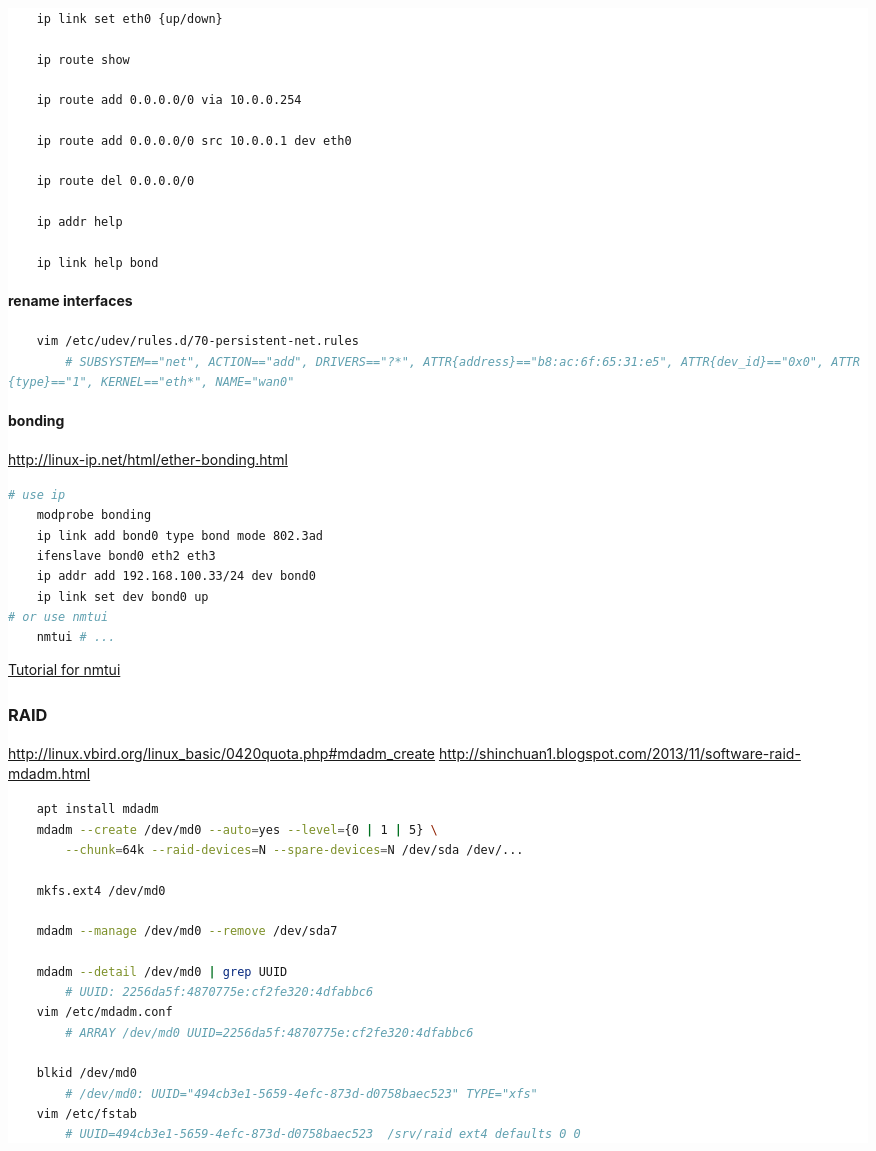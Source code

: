```bash
    ip link set eth0 {up/down}

    ip route show 

    ip route add 0.0.0.0/0 via 10.0.0.254

    ip route add 0.0.0.0/0 src 10.0.0.1 dev eth0

    ip route del 0.0.0.0/0

    ip addr help 

    ip link help bond 
```
#### rename interfaces
```bash
    vim /etc/udev/rules.d/70-persistent-net.rules
        # SUBSYSTEM=="net", ACTION=="add", DRIVERS=="?*", ATTR{address}=="b8:ac:6f:65:31:e5", ATTR{dev_id}=="0x0", ATTR{type}=="1", KERNEL=="eth*", NAME="wan0"
```
#### bonding
<http://linux-ip.net/html/ether-bonding.html>
```bash
# use ip     
    modprobe bonding 
    ip link add bond0 type bond mode 802.3ad
    ifenslave bond0 eth2 eth3
    ip addr add 192.168.100.33/24 dev bond0
    ip link set dev bond0 up
# or use nmtui
    nmtui # ...
```
[Tutorial for nmtui](https://blog.gtwang.org/linux/nmtui-centos-linux-network-manager-text-user-interface/)

### RAID
<http://linux.vbird.org/linux_basic/0420quota.php#mdadm_create>
<http://shinchuan1.blogspot.com/2013/11/software-raid-mdadm.html>
```bash
    apt install mdadm
    mdadm --create /dev/md0 --auto=yes --level={0 | 1 | 5} \
        --chunk=64k --raid-devices=N --spare-devices=N /dev/sda /dev/...

    mkfs.ext4 /dev/md0

    mdadm --manage /dev/md0 --remove /dev/sda7

    mdadm --detail /dev/md0 | grep UUID
        # UUID: 2256da5f:4870775e:cf2fe320:4dfabbc6
    vim /etc/mdadm.conf
        # ARRAY /dev/md0 UUID=2256da5f:4870775e:cf2fe320:4dfabbc6

    blkid /dev/md0
        # /dev/md0: UUID="494cb3e1-5659-4efc-873d-d0758baec523" TYPE="xfs"
    vim /etc/fstab
        # UUID=494cb3e1-5659-4efc-873d-d0758baec523  /srv/raid ext4 defaults 0 0
```
